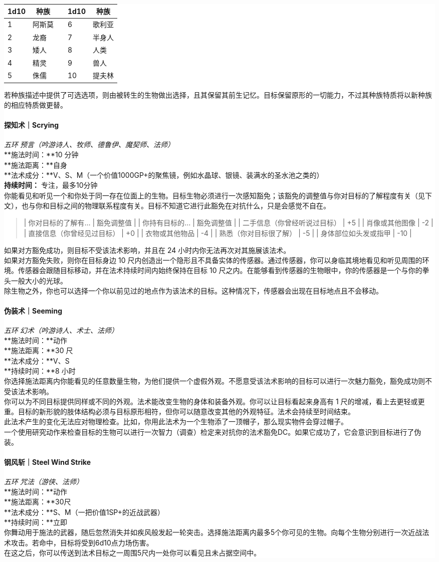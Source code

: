| 1d10 | 种族 |  | 1d10 | 种族 |
| --- | --- | --- | --- | --- |
| 1 | 阿斯莫 |  | 6 | 歌利亚 |
| 2 | 龙裔 |  | 7 | 半身人 |
| 3 | 矮人 |  | 8 | 人类 |
| 4 | 精灵 |  | 9 | 兽人 |
| 5 | 侏儒 |  | 10 | 提夫林 |

若种族描述中提供了可选选项，则由被转生的生物做出选择，且其保留其前生记忆。目标保留原形的一切能力，不过其种族特质将以新种族的相应特质做更替。

#### 探知术｜Scrying

*五环 预言（吟游诗人、牧师、德鲁伊、魔契师、法师）*  
**施法时间：**10 分钟  
**施法距离：**自身  
**法术成分：**V、S、M（一个价值1000GP+的聚焦镜，例如水晶球、银镜、装满水的圣水池之类的）  
**持续时间：** 专注，最多10分钟  
你能看见和听见一个和你处于同一存在位面上的生物。目标生物必须进行一次感知豁免；该豁免的调整值与你对目标的了解程度有关（见下文），也与你和目标之间的物理联系程度有关。目标不知道它进行此豁免在对抗什么，只是会感觉不自在。

> | 你对目标的了解有… | 豁免调整值 |  | 你持有目标的… | 豁免调整值 |
> | 二手信息（你曾经听说过目标） | +5 |  | 肖像或其他图像 | -2 |
> | 直接信息（你曾经见过目标） | +0 |  | 衣物或其他物品 | -4 |
> | 熟悉（你对目标很了解） | -5 |  | 身体部位如头发或指甲 | -10 |

如果对方豁免成功，则目标不受该法术影响，并且在 24 小时内你无法再次对其施展该法术。  
如果对方豁免失败，则你在目标身边 10 尺内创造出一个隐形且不具备实体的传感器。通过传感器，你可以身临其境地看见和听见周围的环境。传感器会跟随目标移动，并在法术持续时间内始终保持在目标 10 尺之内。在能够看到传感器的生物眼中，你的传感器是一个与你的拳头一般大小的光球。  
除生物之外，你也可以选择一个你以前见过的地点作为该法术的目标。这种情况下，传感器会出现在目标地点且不会移动。

#### 伪装术｜Seeming

*五环 幻术（吟游诗人、术士、法师）*  
**施法时间：**动作  
**施法距离：**30 尺  
**法术成分：**V、S  
**持续时间：**8 小时  
你选择施法距离内你能看见的任意数量生物，为他们提供一个虚假外观。不愿意受该法术影响的目标可以进行一次魅力豁免，豁免成功则不受该法术影响。  
你可以为不同目标提供同样或不同的外观。法术能改变生物的身体和装备外观。你可以让目标看起来身高有 1 尺的增减，看上去更轻或更重。目标的新形貌的肢体结构必须与目标原形相符，但你可以随意改变其他的外观特征。法术会持续至时间结束。  
此法术产生的变化无法应对物理检查。比如，你用此法术为一个生物添了一顶帽子，那么现实物件会穿过帽子。  
一个使用研究动作来检查目标的生物可以进行一次智力（调查）检定来对抗你的法术豁免DC。如果它成功了，它会意识到目标进行了伪装。

#### 钢风斩｜Steel Wind Strike

*五环 咒法（游侠、法师）*  
**施法时间：**动作  
**施法距离：**30尺  
**法术成分：**S、M（一把价值1SP+的近战武器）  
**持续时间：**立即  
你舞动用于施法的武器，随后忽然消失并如疾风般发起一轮突击。选择施法距离内最多5个你可见的生物。向每个生物分别进行一次近战法术攻击。若命中，目标将受到6d10点力场伤害。  
在这之后，你可以传送到法术目标之一周围5尺内一处你可以看见且未占据空间中。
